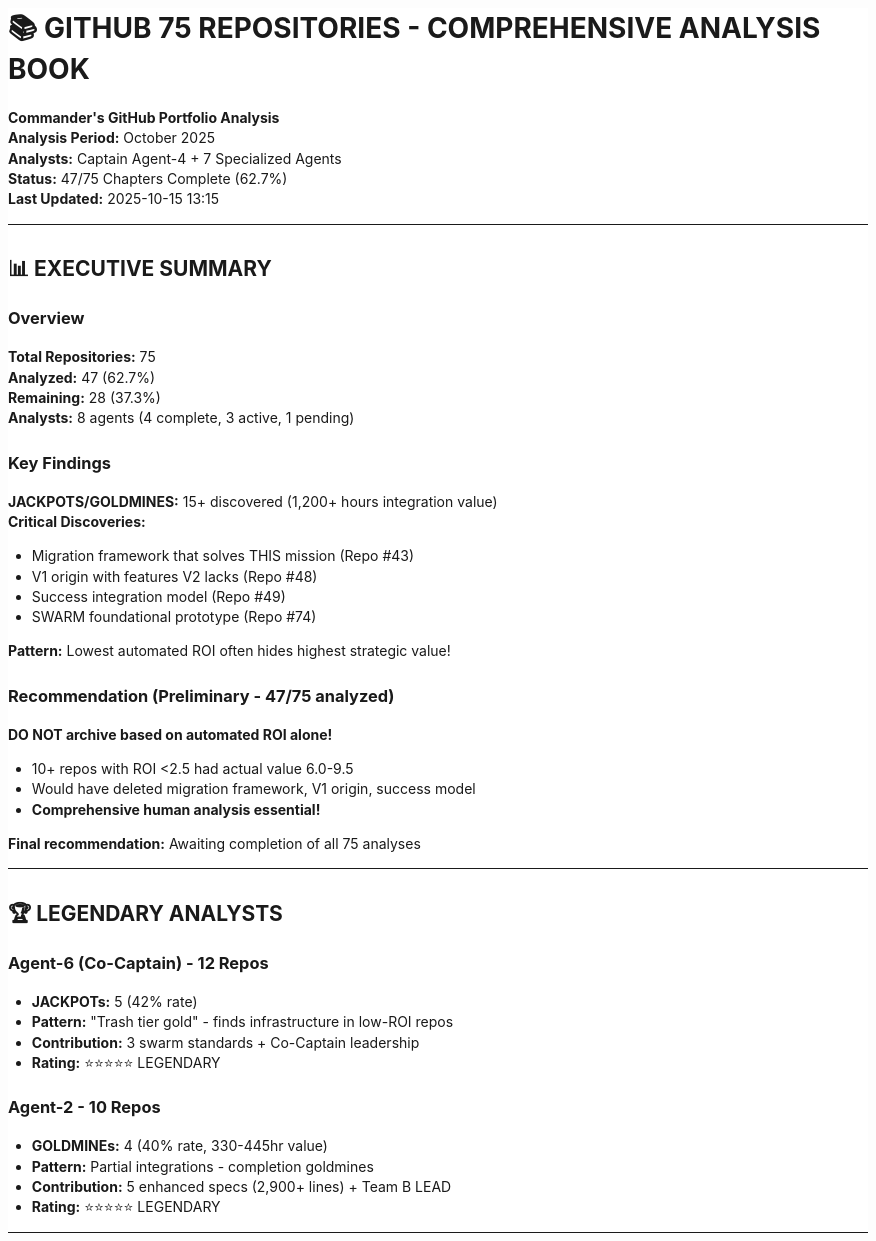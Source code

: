 # 📚 GITHUB 75 REPOSITORIES - COMPREHENSIVE ANALYSIS BOOK

**Commander's GitHub Portfolio Analysis**  
**Analysis Period:** October 2025  
**Analysts:** Captain Agent-4 + 7 Specialized Agents  
**Status:** 47/75 Chapters Complete (62.7%)  
**Last Updated:** 2025-10-15 13:15

---

## 📊 EXECUTIVE SUMMARY

### Overview
**Total Repositories:** 75  
**Analyzed:** 47 (62.7%)  
**Remaining:** 28 (37.3%)  
**Analysts:** 8 agents (4 complete, 3 active, 1 pending)

### Key Findings
**JACKPOTS/GOLDMINES:** 15+ discovered (1,200+ hours integration value)  
**Critical Discoveries:**
- Migration framework that solves THIS mission (Repo #43)
- V1 origin with features V2 lacks (Repo #48)
- Success integration model (Repo #49)
- SWARM foundational prototype (Repo #74)

**Pattern:** Lowest automated ROI often hides highest strategic value!

### Recommendation (Preliminary - 47/75 analyzed)
**DO NOT archive based on automated ROI alone!**
- 10+ repos with ROI <2.5 had actual value 6.0-9.5
- Would have deleted migration framework, V1 origin, success model
- **Comprehensive human analysis essential!**

**Final recommendation:** Awaiting completion of all 75 analyses

---

## 🏆 LEGENDARY ANALYSTS

### Agent-6 (Co-Captain) - 12 Repos
- **JACKPOTs:** 5 (42% rate)
- **Pattern:** "Trash tier gold" - finds infrastructure in low-ROI repos
- **Contribution:** 3 swarm standards + Co-Captain leadership
- **Rating:** ⭐⭐⭐⭐⭐ LEGENDARY

### Agent-2 - 10 Repos  
- **GOLDMINEs:** 4 (40% rate, 330-445hr value)
- **Pattern:** Partial integrations - completion goldmines
- **Contribution:** 5 enhanced specs (2,900+ lines) + Team B LEAD
- **Rating:** ⭐⭐⭐⭐⭐ LEGENDARY

---